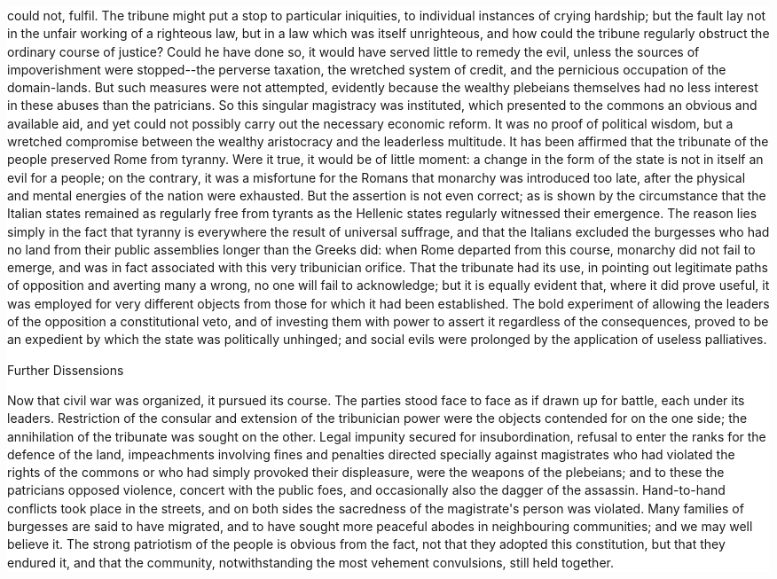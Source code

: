 could not, fulfil.  The tribune might put a stop to particular
iniquities, to individual instances of crying hardship; but the fault
lay not in the unfair working of a righteous law, but in a law which
was itself unrighteous, and how could the tribune regularly obstruct
the ordinary course of justice?  Could he have done so, it would have
served little to remedy the evil, unless the sources of impoverishment
were stopped--the perverse taxation, the wretched system of credit,
and the pernicious occupation of the domain-lands.  But such measures
were not attempted, evidently because the wealthy plebeians themselves
had no less interest in these abuses than the patricians.  So this
singular magistracy was instituted, which presented to the commons an
obvious and available aid, and yet could not possibly carry out the
necessary economic reform.  It was no proof of political wisdom, but a
wretched compromise between the wealthy aristocracy and the leaderless
multitude.  It has been affirmed that the tribunate of the people
preserved Rome from tyranny.  Were it true, it would be of little
moment: a change in the form of the state is not in itself an evil
for a people; on the contrary, it was a misfortune for the Romans
that monarchy was introduced too late, after the physical and mental
energies of the nation were exhausted.  But the assertion is not
even correct; as is shown by the circumstance that the Italian states
remained as regularly free from tyrants as the Hellenic states
regularly witnessed their emergence.  The reason lies simply in the
fact that tyranny is everywhere the result of universal suffrage,
and that the Italians excluded the burgesses who had no land from
their public assemblies longer than the Greeks did: when Rome departed
from this course, monarchy did not fail to emerge, and was in fact
associated with this very tribunician orifice.  That the tribunate had
its use, in pointing out legitimate paths of opposition and averting
many a wrong, no one will fail to acknowledge; but it is equally
evident that, where it did prove useful, it was employed for very
different objects from those for which it had been established.
The bold experiment of allowing the leaders of the opposition a
constitutional veto, and of investing them with power to assert it
regardless of the consequences, proved to be an expedient by which
the state was politically unhinged; and social evils were prolonged
by the application of useless palliatives.

Further Dissensions

Now that civil war was organized, it pursued its course.  The parties
stood face to face as if drawn up for battle, each under its leaders.
Restriction of the consular and extension of the tribunician power
were the objects contended for on the one side; the annihilation of
the tribunate was sought on the other.  Legal impunity secured for
insubordination, refusal to enter the ranks for the defence of the
land, impeachments involving fines and penalties directed specially
against magistrates who had violated the rights of the commons or
who had simply provoked their displeasure, were the weapons of the
plebeians; and to these the patricians opposed violence, concert with
the public foes, and occasionally also the dagger of the assassin.
Hand-to-hand conflicts took place in the streets, and on both sides
the sacredness of the magistrate's person was violated.  Many families
of burgesses are said to have migrated, and to have sought more
peaceful abodes in neighbouring communities; and we may well believe
it.  The strong patriotism of the people is obvious from the fact,
not that they adopted this constitution, but that they endured it,
and that the community, notwithstanding the most vehement convulsions,
still held together.
